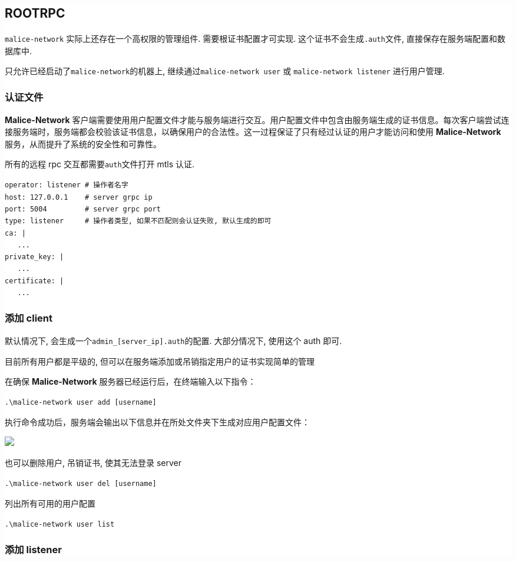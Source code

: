 

## ROOTRPC

`malice-network` 实际上还存在一个高权限的管理组件. 需要根证书配置才可实现. 这个证书不会生成`.auth`文件, 直接保存在服务端配置和数据库中.

只允许已经启动了`malice-network`的机器上, 继续通过`malice-network user` 或 `malice-network listener` 进行用户管理.

### 认证文件

**Malice-Network** 客户端需要使用用户配置文件才能与服务端进行交互。用户配置文件中包含由服务端生成的证书信息。每次客户端尝试连接服务端时，服务端都会校验该证书信息，以确保用户的合法性。这一过程保证了只有经过认证的用户才能访问和使用 **Malice-Network** 服务，从而提升了系统的安全性和可靠性。

所有的远程 rpc 交互都需要`auth`文件打开 mtls 认证.

```
operator: listener # 操作者名字
host: 127.0.0.1    # server grpc ip
port: 5004         # server grpc port
type: listener     # 操作者类型, 如果不匹配则会认证失败, 默认生成的即可
ca: |
   ...
private_key: |
   ...
certificate: |
   ...

```

### 添加 client

默认情况下, 会生成一个`admin_[server_ip].auth`的配置. 大部分情况下, 使用这个 auth 即可.

目前所有用户都是平级的, 但可以在服务端添加或吊销指定用户的证书实现简单的管理

在确保 **Malice-Network** 服务器已经运行后，在终端输入以下指令：

```
.\malice-network user add [username]
```

执行命令成功后，服务端会输出以下信息并在所处文件夹下生成对应用户配置文件：

![](/wiki/IoM/assets/image_20240903012951.png)

也可以删除用户, 吊销证书, 使其无法登录 server

```
.\malice-network user del [username]
```

列出所有可用的用户配置

```
.\malice-network user list
```

### 添加 listener
